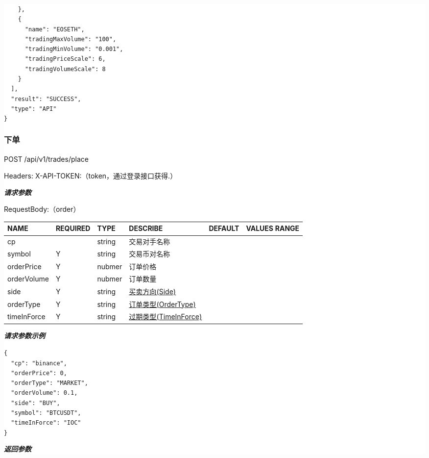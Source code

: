```
    },
    {
      "name": "EOSETH",
      "tradingMaxVolume": "100",
      "tradingMinVolume": "0.001",
      "tradingPriceScale": 6,
      "tradingVolumeScale": 8
    }
  ],
  "result": "SUCCESS",
  "type": "API"
}
```

### 下单
POST /api/v1/trades/place

Headers:
X-API-TOKEN:（token，通过登录接口获得.）

***请求参数***

RequestBody:（order）

| NAME        | REQUIRED | TYPE       | DESCRIBE              | DEFAULT | VALUES RANGE |
| :---------- | :------- | :--------- | :-------------------- | :------ | :----------- |
| cp          |          | string     | 交易对手名称            |         |              |
| symbol      | Y        | string     | 交易币对名称            |         |              |
| orderPrice  | Y        | nubmer     | 订单价格               |         |              |
| orderVolume | Y        | nubmer     | 订单数量               |         |              |
| side        | Y        | string     | [买卖方向(Side)](https://github.com/lw-bthub/api-demo/blob/master/enum.md)        |         |              |
| orderType   | Y        | string     | [订单类型(OrderType)](https://github.com/lw-bthub/api-demo/blob/master/enum.md)   |         |              |
| timeInForce | Y        | string     | [过期类型(TimeInForce)](https://github.com/lw-bthub/api-demo/blob/master/enum.md) |         |              |

***请求参数示例***

```
{
  "cp": "binance",
  "orderPrice": 0,
  "orderType": "MARKET",
  "orderVolume": 0.1,
  "side": "BUY",
  "symbol": "BTCUSDT",
  "timeInForce": "IOC"
}
```

 ***返回参数***
